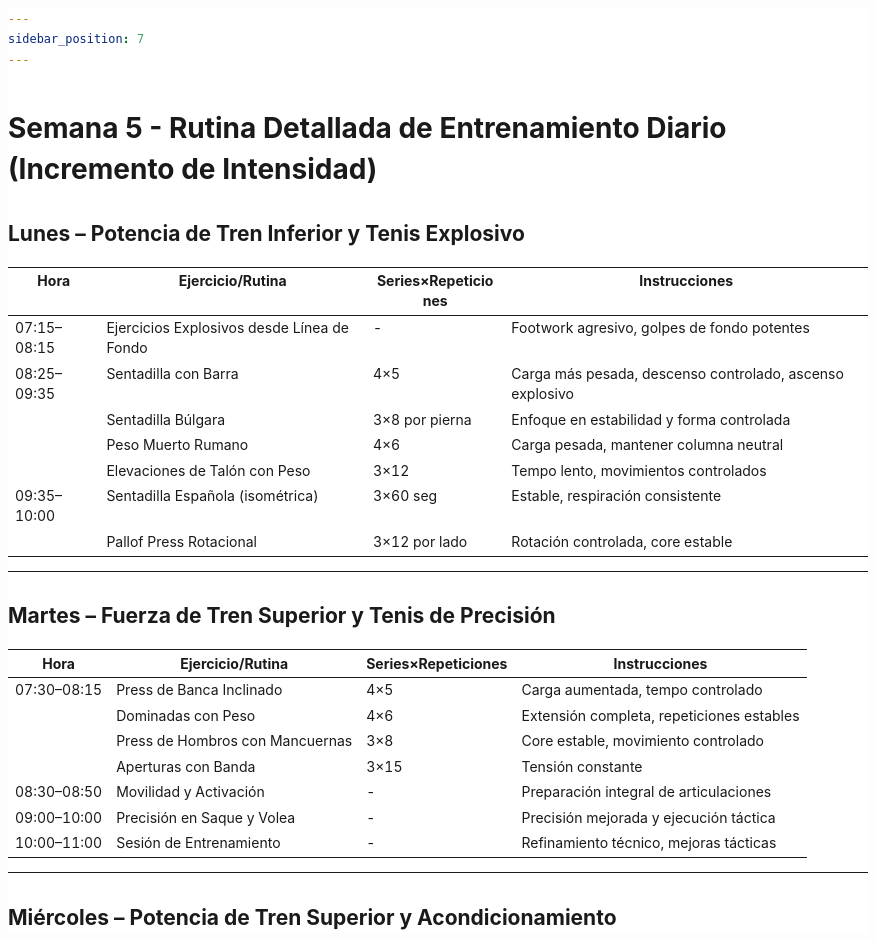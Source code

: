 ```yaml
---
sidebar_position: 7
---
```


# Semana 5 - Rutina Detallada de Entrenamiento Diario (Incremento de Intensidad)

## Lunes – Potencia de Tren Inferior y Tenis Explosivo

| Hora        | Ejercicio/Rutina                           | Series×Repeticiones | Instrucciones                                            |
| ----------- | ------------------------------------------ | ------------------- | -------------------------------------------------------- |
| 07:15–08:15 | Ejercicios Explosivos desde Línea de Fondo | -                   | Footwork agresivo, golpes de fondo potentes              |
| 08:25–09:35 | Sentadilla con Barra                       | 4×5                 | Carga más pesada, descenso controlado, ascenso explosivo |
|             | Sentadilla Búlgara                         | 3×8 por pierna      | Enfoque en estabilidad y forma controlada                |
|             | Peso Muerto Rumano                         | 4×6                 | Carga pesada, mantener columna neutral                   |
|             | Elevaciones de Talón con Peso              | 3×12                | Tempo lento, movimientos controlados                     |
| 09:35–10:00 | Sentadilla Española (isométrica)           | 3×60 seg            | Estable, respiración consistente                         |
|             | Pallof Press Rotacional                    | 3×12 por lado       | Rotación controlada, core estable                        |

---

## Martes – Fuerza de Tren Superior y Tenis de Precisión

| Hora        | Ejercicio/Rutina                | Series×Repeticiones | Instrucciones                             |
| ----------- | ------------------------------- | ------------------- | ----------------------------------------- |
| 07:30–08:15 | Press de Banca Inclinado        | 4×5                 | Carga aumentada, tempo controlado         |
|             | Dominadas con Peso              | 4×6                 | Extensión completa, repeticiones estables |
|             | Press de Hombros con Mancuernas | 3×8                 | Core estable, movimiento controlado       |
|             | Aperturas con Banda             | 3×15                | Tensión constante                         |
| 08:30–08:50 | Movilidad y Activación          | -                   | Preparación integral de articulaciones    |
| 09:00–10:00 | Precisión en Saque y Volea      | -                   | Precisión mejorada y ejecución táctica    |
| 10:00–11:00 | Sesión de Entrenamiento         | -                   | Refinamiento técnico, mejoras tácticas    |

---

## Miércoles – Potencia de Tren Superior y Acondicionamiento
